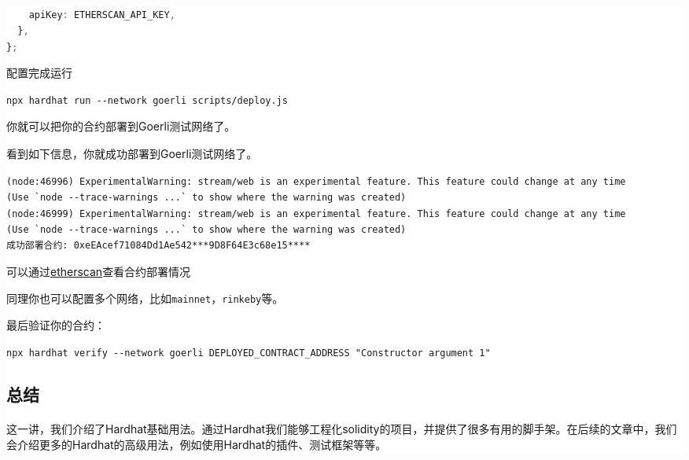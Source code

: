 ```js
    apiKey: ETHERSCAN_API_KEY,
  },
};
```

配置完成运行

```shell
npx hardhat run --network goerli scripts/deploy.js
```

你就可以把你的合约部署到Goerli测试网络了。

看到如下信息，你就成功部署到Goerli测试网络了。

```shell
(node:46996) ExperimentalWarning: stream/web is an experimental feature. This feature could change at any time
(Use `node --trace-warnings ...` to show where the warning was created)
(node:46999) ExperimentalWarning: stream/web is an experimental feature. This feature could change at any time
(Use `node --trace-warnings ...` to show where the warning was created)
成功部署合约: 0xeEAcef71084Dd1Ae542***9D8F64E3c68e15****
```

可以通过[etherscan](https://etherscan.io/)查看合约部署情况

同理你也可以配置多个网络，比如`mainnet`，`rinkeby`等。

最后验证你的合约：

```shell
npx hardhat verify --network goerli DEPLOYED_CONTRACT_ADDRESS "Constructor argument 1"
```


## 总结

这一讲，我们介绍了Hardhat基础用法。通过Hardhat我们能够工程化solidity的项目，并提供了很多有用的脚手架。在后续的文章中，我们会介绍更多的Hardhat的高级用法，例如使用Hardhat的插件、测试框架等等。